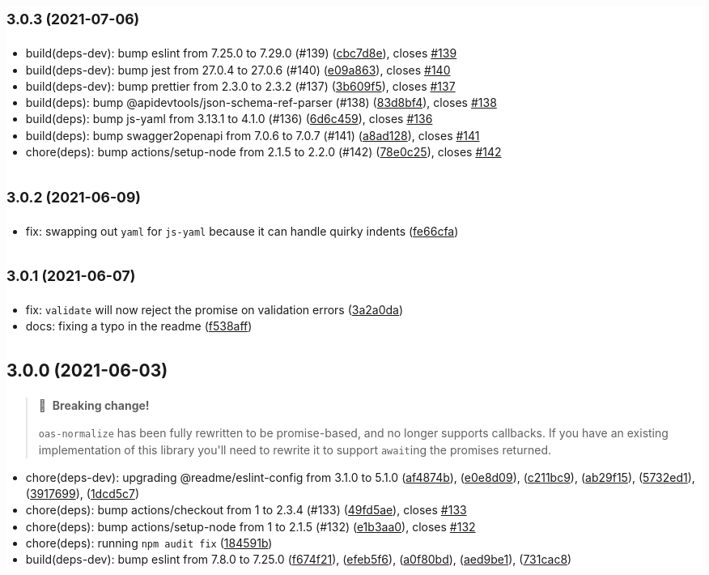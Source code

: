 ## <small>3.0.3 (2021-07-06)</small>

* build(deps-dev): bump eslint from 7.25.0 to 7.29.0 (#139) ([cbc7d8e](https://github.com/readmeio/oas-normalize/commit/cbc7d8e)), closes [#139](https://github.com/readmeio/oas-normalize/issues/139)
* build(deps-dev): bump jest from 27.0.4 to 27.0.6 (#140) ([e09a863](https://github.com/readmeio/oas-normalize/commit/e09a863)), closes [#140](https://github.com/readmeio/oas-normalize/issues/140)
* build(deps-dev): bump prettier from 2.3.0 to 2.3.2 (#137) ([3b609f5](https://github.com/readmeio/oas-normalize/commit/3b609f5)), closes [#137](https://github.com/readmeio/oas-normalize/issues/137)
* build(deps): bump @apidevtools/json-schema-ref-parser (#138) ([83d8bf4](https://github.com/readmeio/oas-normalize/commit/83d8bf4)), closes [#138](https://github.com/readmeio/oas-normalize/issues/138)
* build(deps): bump js-yaml from 3.13.1 to 4.1.0 (#136) ([6d6c459](https://github.com/readmeio/oas-normalize/commit/6d6c459)), closes [#136](https://github.com/readmeio/oas-normalize/issues/136)
* build(deps): bump swagger2openapi from 7.0.6 to 7.0.7 (#141) ([a8ad128](https://github.com/readmeio/oas-normalize/commit/a8ad128)), closes [#141](https://github.com/readmeio/oas-normalize/issues/141)
* chore(deps): bump actions/setup-node from 2.1.5 to 2.2.0 (#142) ([78e0c25](https://github.com/readmeio/oas-normalize/commit/78e0c25)), closes [#142](https://github.com/readmeio/oas-normalize/issues/142)



## <small>3.0.2 (2021-06-09)</small>

* fix: swapping out `yaml` for `js-yaml` because it can handle quirky indents ([fe66cfa](https://github.com/readmeio/oas-normalize/commit/fe66cfa))



## <small>3.0.1 (2021-06-07)</small>

* fix: `validate` will now reject the promise on validation errors ([3a2a0da](https://github.com/readmeio/oas-normalize/commit/3a2a0da))
* docs: fixing a typo in the readme ([f538aff](https://github.com/readmeio/oas-normalize/commit/f538aff))



## 3.0.0 (2021-06-03)

> 🚨 &nbsp;**Breaking change!**
>
> `oas-normalize` has been fully rewritten to be promise-based, and no longer supports callbacks. If you have an existing implementation of this library you'll need to rewrite it to support `await`ing the promises returned.

* chore(deps-dev): upgrading @readme/eslint-config from 3.1.0 to 5.1.0 ([af4874b](https://github.com/readmeio/oas-normalize/commit/af4874b)),  ([e0e8d09](https://github.com/readmeio/oas-normalize/commit/e0e8d09)), ([c211bc9](https://github.com/readmeio/oas-normalize/commit/c211bc9)), ([ab29f15](https://github.com/readmeio/oas-normalize/commit/ab29f15)), ([5732ed1](https://github.com/readmeio/oas-normalize/commit/5732ed1)), ([3917699](https://github.com/readmeio/oas-normalize/commit/3917699)), ([1dcd5c7](https://github.com/readmeio/oas-normalize/commit/1dcd5c7))
* chore(deps): bump actions/checkout from 1 to 2.3.4 (#133) ([49fd5ae](https://github.com/readmeio/oas-normalize/commit/49fd5ae)), closes [#133](https://github.com/readmeio/oas-normalize/issues/133)
* chore(deps): bump actions/setup-node from 1 to 2.1.5 (#132) ([e1b3aa0](https://github.com/readmeio/oas-normalize/commit/e1b3aa0)), closes [#132](https://github.com/readmeio/oas-normalize/issues/132)
* chore(deps): running `npm audit fix` ([184591b](https://github.com/readmeio/oas-normalize/commit/184591b))
* build(deps-dev): bump eslint from 7.8.0 to 7.25.0 ([f674f21](https://github.com/readmeio/oas-normalize/commit/f674f21)), ([efeb5f6](https://github.com/readmeio/oas-normalize/commit/efeb5f6)), ([a0f80bd](https://github.com/readmeio/oas-normalize/commit/a0f80bd)), ([aed9be1](https://github.com/readmeio/oas-normalize/commit/aed9be1)), ([731cac8](https://github.com/readmeio/oas-normalize/commit/731cac8))
